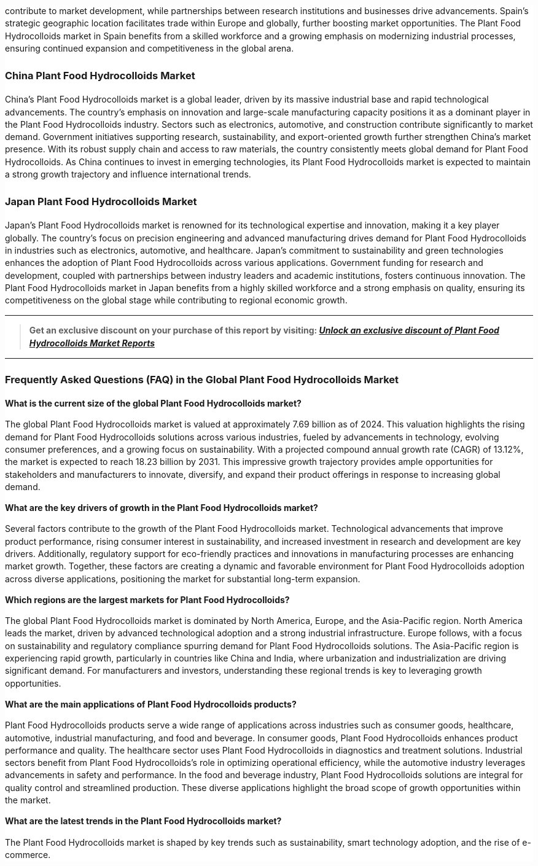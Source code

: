contribute to market development, while partnerships between research institutions and businesses drive advancements. Spain&rsquo;s strategic geographic location facilitates trade within Europe and globally, further boosting market opportunities. The Plant Food Hydrocolloids market in Spain benefits from a skilled workforce and a growing emphasis on modernizing industrial processes, ensuring continued expansion and competitiveness in the global arena.</p><h3>China Plant Food Hydrocolloids Market</h3><p>China&rsquo;s Plant Food Hydrocolloids market is a global leader, driven by its massive industrial base and rapid technological advancements. The country&rsquo;s emphasis on innovation and large-scale manufacturing capacity positions it as a dominant player in the Plant Food Hydrocolloids industry. Sectors such as electronics, automotive, and construction contribute significantly to market demand. Government initiatives supporting research, sustainability, and export-oriented growth further strengthen China&rsquo;s market presence. With its robust supply chain and access to raw materials, the country consistently meets global demand for Plant Food Hydrocolloids. As China continues to invest in emerging technologies, its Plant Food Hydrocolloids market is expected to maintain a strong growth trajectory and influence international trends.</p><h3>Japan Plant Food Hydrocolloids Market</h3><p>Japan&rsquo;s Plant Food Hydrocolloids market is renowned for its technological expertise and innovation, making it a key player globally. The country&rsquo;s focus on precision engineering and advanced manufacturing drives demand for Plant Food Hydrocolloids in industries such as electronics, automotive, and healthcare. Japan&rsquo;s commitment to sustainability and green technologies enhances the adoption of Plant Food Hydrocolloids across various applications. Government funding for research and development, coupled with partnerships between industry leaders and academic institutions, fosters continuous innovation. The Plant Food Hydrocolloids market in Japan benefits from a highly skilled workforce and a strong emphasis on quality, ensuring its competitiveness on the global stage while contributing to regional economic growth.</p><hr /><blockquote><p><strong>Get an exclusive discount on your purchase of this report by visiting: <em><a href="://marketresearchpulse.com/ask-for-discount/66720?utm_source=Github&amp;utm_medium=0111">Unlock an exclusive discount of Plant Food Hydrocolloids Market Reports</a></em>&nbsp;</strong></p></blockquote><hr /><h3>Frequently Asked Questions (FAQ) in the Global Plant Food Hydrocolloids Market</h3><p><strong>What is the current size of the global Plant Food Hydrocolloids market?</strong></p><p>The global Plant Food Hydrocolloids market is valued at approximately 7.69 billion as of 2024. This valuation highlights the rising demand for Plant Food Hydrocolloids solutions across various industries, fueled by advancements in technology, evolving consumer preferences, and a growing focus on sustainability. With a projected compound annual growth rate (CAGR) of 13.12%, the market is expected to reach 18.23 billion by 2031. This impressive growth trajectory provides ample opportunities for stakeholders and manufacturers to innovate, diversify, and expand their product offerings in response to increasing global demand.</p><p><strong>What are the key drivers of growth in the Plant Food Hydrocolloids market?</strong></p><p>Several factors contribute to the growth of the Plant Food Hydrocolloids market. Technological advancements that improve product performance, rising consumer interest in sustainability, and increased investment in research and development are key drivers. Additionally, regulatory support for eco-friendly practices and innovations in manufacturing processes are enhancing market growth. Together, these factors are creating a dynamic and favorable environment for Plant Food Hydrocolloids adoption across diverse applications, positioning the market for substantial long-term expansion.</p><p><strong>Which regions are the largest markets for Plant Food Hydrocolloids?</strong></p><p>The global Plant Food Hydrocolloids market is dominated by North America, Europe, and the Asia-Pacific region. North America leads the market, driven by advanced technological adoption and a strong industrial infrastructure. Europe follows, with a focus on sustainability and regulatory compliance spurring demand for Plant Food Hydrocolloids solutions. The Asia-Pacific region is experiencing rapid growth, particularly in countries like China and India, where urbanization and industrialization are driving significant demand. For manufacturers and investors, understanding these regional trends is key to leveraging growth opportunities.</p><p><strong>What are the main applications of Plant Food Hydrocolloids products?</strong></p><p>Plant Food Hydrocolloids products serve a wide range of applications across industries such as consumer goods, healthcare, automotive, industrial manufacturing, and food and beverage. In consumer goods, Plant Food Hydrocolloids enhances product performance and quality. The healthcare sector uses Plant Food Hydrocolloids in diagnostics and treatment solutions. Industrial sectors benefit from Plant Food Hydrocolloids&rsquo;s role in optimizing operational efficiency, while the automotive industry leverages advancements in safety and performance. In the food and beverage industry, Plant Food Hydrocolloids solutions are integral for quality control and streamlined production. These diverse applications highlight the broad scope of growth opportunities within the market.</p><p><strong>What are the latest trends in the Plant Food Hydrocolloids market?</strong></p><p>The Plant Food Hydrocolloids market is shaped by key trends such as sustainability, smart technology adoption, and the rise of e-commerce.